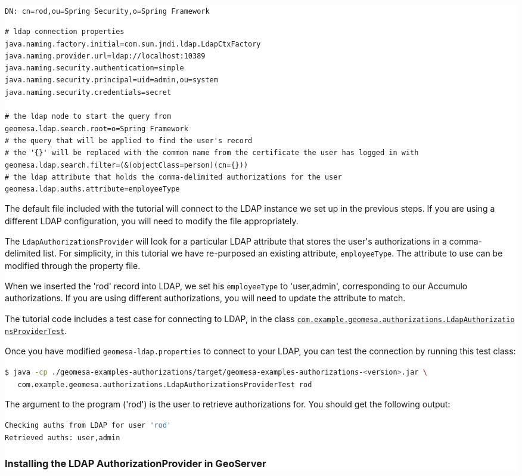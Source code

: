 ```DN: cn=rod,ou=Spring Security,o=Spring Framework```
```properties
# ldap connection properties
java.naming.factory.initial=com.sun.jndi.ldap.LdapCtxFactory
java.naming.provider.url=ldap://localhost:10389
java.naming.security.authentication=simple
java.naming.security.principal=uid=admin,ou=system
java.naming.security.credentials=secret

# the ldap node to start the query from
geomesa.ldap.search.root=o=Spring Framework
# the query that will be applied to find the user's record
# the '{}' will be replaced with the common name from the certificate the user has logged in with
geomesa.ldap.search.filter=(&(objectClass=person)(cn={}))
# the ldap attribute that holds the comma-delimited authorizations for the user
geomesa.ldap.auths.attribute=employeeType
```

The default file included with the tutorial will connect to the LDAP instance we set up in the
previous steps. If you are using a different LDAP configuration, you will need to modify the file appropriately.

The `LdapAuthorizationsProvider` will look for a particular LDAP attribute that stores the user's
authorizations in a comma-delimited list. For simplicity, in this tutorial we have re-purposed an
existing attribute, ```employeeType```. The attribute to use can be modified through the property file.

When we inserted the 'rod' record into LDAP, we set his `employeeType` to 'user,admin', corresponding
to our Accumulo authorizations. If you are using different authorizations, you will need to update
the attribute to match.

The tutorial code includes a test case for connecting to LDAP, in the class
[`com.example.geomesa.authorizations.LdapAuthorizationsProviderTest`](https://github.com/geomesa/geomesa-tutorials/blob/master/geomesa-examples-authorizations/src/main/java/com/example/geomesa/authorizations/LdapAuthorizationsProviderTest.java).

Once you have modified `geomesa-ldap.properties` to connect to your LDAP, you can test the connection
by running this test class: 

```bash
$ java -cp ./geomesa-examples-authorizations/target/geomesa-examples-authorizations-<version>.jar \
   com.example.geomesa.authorizations.LdapAuthorizationsProviderTest rod
```

The argument to the program ('rod') is the user to retrieve authorizations for. You should get the following output:

```bash
Checking auths from LDAP for user 'rod'
Retrieved auths: user,admin
```

### Installing the LDAP AuthorizationProvider in GeoServer
